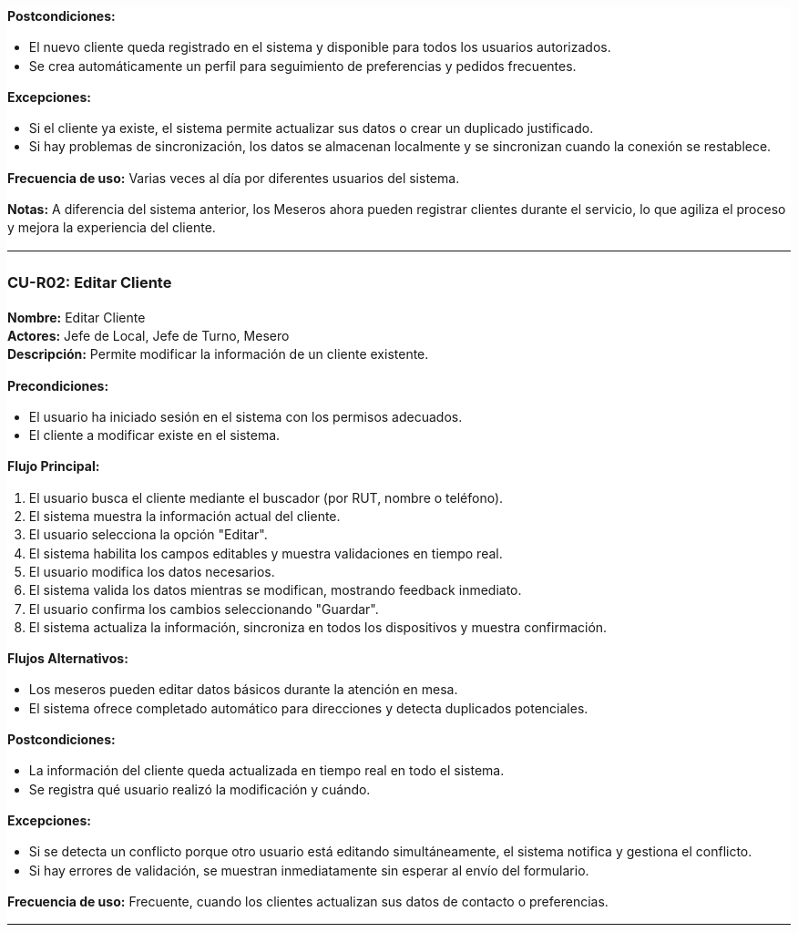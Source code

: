 **Postcondiciones:**
- El nuevo cliente queda registrado en el sistema y disponible para todos los usuarios autorizados.
- Se crea automáticamente un perfil para seguimiento de preferencias y pedidos frecuentes.

**Excepciones:**
- Si el cliente ya existe, el sistema permite actualizar sus datos o crear un duplicado justificado.
- Si hay problemas de sincronización, los datos se almacenan localmente y se sincronizan cuando la conexión se restablece.

**Frecuencia de uso:** Varias veces al día por diferentes usuarios del sistema.

**Notas:** A diferencia del sistema anterior, los Meseros ahora pueden registrar clientes durante el servicio, lo que agiliza el proceso y mejora la experiencia del cliente.

---

### CU-R02: Editar Cliente

**Nombre:** Editar Cliente  
**Actores:** Jefe de Local, Jefe de Turno, Mesero  
**Descripción:** Permite modificar la información de un cliente existente.

**Precondiciones:**
- El usuario ha iniciado sesión en el sistema con los permisos adecuados.
- El cliente a modificar existe en el sistema.

**Flujo Principal:**
1. El usuario busca el cliente mediante el buscador (por RUT, nombre o teléfono).
2. El sistema muestra la información actual del cliente.
3. El usuario selecciona la opción "Editar".
4. El sistema habilita los campos editables y muestra validaciones en tiempo real.
5. El usuario modifica los datos necesarios.
6. El sistema valida los datos mientras se modifican, mostrando feedback inmediato.
7. El usuario confirma los cambios seleccionando "Guardar".
8. El sistema actualiza la información, sincroniza en todos los dispositivos y muestra confirmación.

**Flujos Alternativos:**
- Los meseros pueden editar datos básicos durante la atención en mesa.
- El sistema ofrece completado automático para direcciones y detecta duplicados potenciales.

**Postcondiciones:**
- La información del cliente queda actualizada en tiempo real en todo el sistema.
- Se registra qué usuario realizó la modificación y cuándo.

**Excepciones:**
- Si se detecta un conflicto porque otro usuario está editando simultáneamente, el sistema notifica y gestiona el conflicto.
- Si hay errores de validación, se muestran inmediatamente sin esperar al envío del formulario.

**Frecuencia de uso:** Frecuente, cuando los clientes actualizan sus datos de contacto o preferencias.

---
